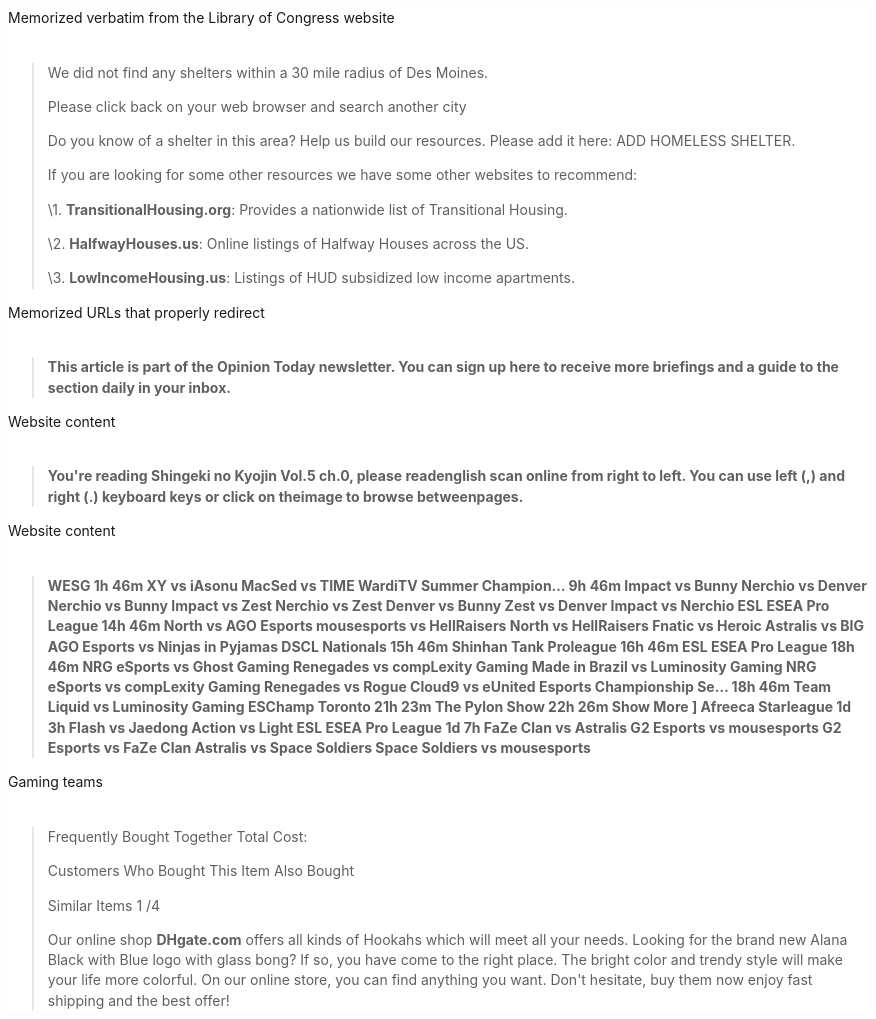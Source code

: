 Memorized verbatim from the Library of Congress website
<br><br>

<blockquote>
We did not find any shelters within a 30 mile radius of Des Moines.

Please click back on your web browser and search another city


Do you know of a shelter in this area? Help us build our resources. Please add it here: ADD HOMELESS SHELTER.


If you are looking for some other resources we have some other websites to recommend:

\1. <b>TransitionalHousing.org</b>: Provides a nationwide list of Transitional Housing.


\2. <b>HalfwayHouses.us</b>: Online listings of Halfway Houses across the US.


\3. <b>LowIncomeHousing.us</b>: Listings of HUD subsidized low income apartments.
</blockquote>

Memorized URLs that properly redirect
<br><br>

> **This article is part of the Opinion Today newsletter. You can sign up here to receive more briefings and a guide to the section daily in your inbox.**

Website content
<br><br>

> **You're reading Shingeki no Kyojin Vol.5 ch.0, please readenglish scan online from right to left. You can use left (,) and right (.) keyboard keys or click on theimage to browse betweenpages.**

Website content
<br><br>

> **WESG 1h 46m XY vs iAsonu MacSed vs TIME WardiTV Summer Champion… 9h 46m Impact vs Bunny Nerchio vs Denver Nerchio vs Bunny Impact vs Zest Nerchio vs Zest Denver vs Bunny Zest vs Denver Impact vs Nerchio ESL ESEA Pro League 14h 46m North vs AGO Esports mousesports vs HellRaisers North vs HellRaisers Fnatic vs Heroic Astralis vs BIG AGO Esports vs Ninjas in Pyjamas DSCL Nationals 15h 46m Shinhan Tank Proleague 16h 46m ESL ESEA Pro League 18h 46m NRG eSports vs Ghost Gaming Renegades vs compLexity Gaming Made in Brazil vs Luminosity Gaming NRG eSports vs compLexity Gaming Renegades vs Rogue Cloud9 vs eUnited Esports Championship Se… 18h 46m Team Liquid vs Luminosity Gaming ESChamp Toronto 21h 23m The Pylon Show 22h 26m Show More ] Afreeca Starleague 1d 3h Flash vs Jaedong Action vs Light ESL ESEA Pro League 1d 7h FaZe Clan vs Astralis G2 Esports vs mousesports G2 Esports vs FaZe Clan Astralis vs Space Soldiers Space Soldiers vs mousesports**

Gaming teams
<br><br>

<blockquote>
Frequently Bought Together Total Cost:

Customers Who Bought This Item Also Bought

Similar Items 1 /4

Our online shop <b>DHgate.com</b> offers all kinds of Hookahs which will meet all your needs. Looking for the brand new Alana Black with Blue logo with glass bong? If so, you have come to the right place. The bright color and trendy style will make your life more colorful. On our online store, you can find anything you want. Don't hesitate, buy them now enjoy fast shipping and the best offer!
